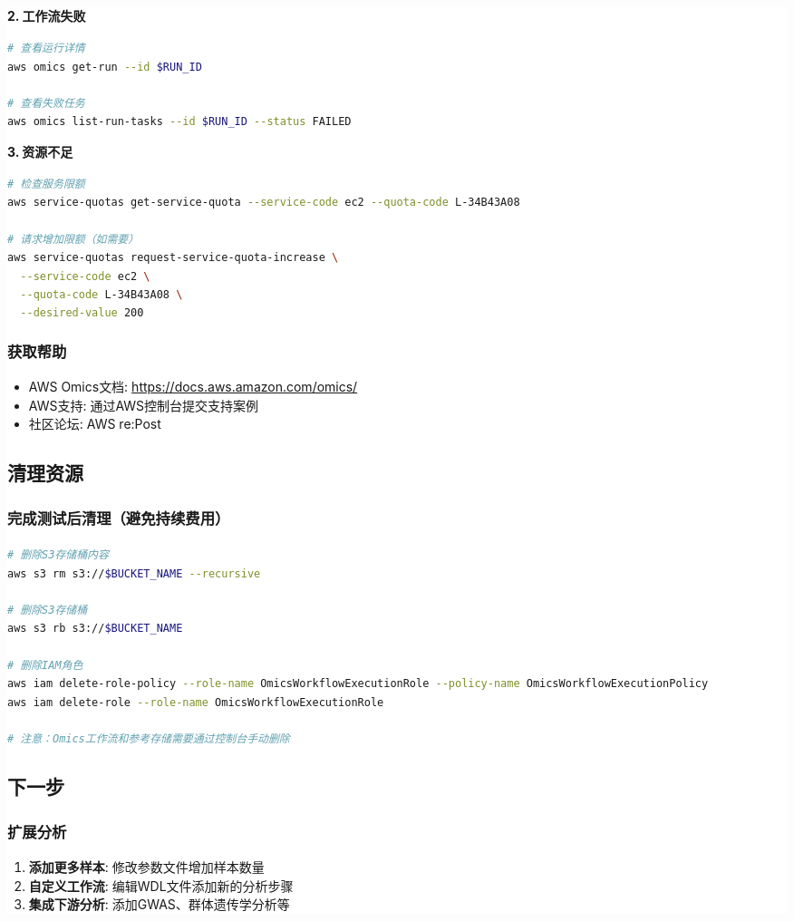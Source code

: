 **2. 工作流失败**
```bash
# 查看运行详情
aws omics get-run --id $RUN_ID

# 查看失败任务
aws omics list-run-tasks --id $RUN_ID --status FAILED
```

**3. 资源不足**
```bash
# 检查服务限额
aws service-quotas get-service-quota --service-code ec2 --quota-code L-34B43A08

# 请求增加限额（如需要）
aws service-quotas request-service-quota-increase \
  --service-code ec2 \
  --quota-code L-34B43A08 \
  --desired-value 200
```

### 获取帮助
- AWS Omics文档: https://docs.aws.amazon.com/omics/
- AWS支持: 通过AWS控制台提交支持案例
- 社区论坛: AWS re:Post

## 清理资源

### 完成测试后清理（避免持续费用）
```bash
# 删除S3存储桶内容
aws s3 rm s3://$BUCKET_NAME --recursive

# 删除S3存储桶
aws s3 rb s3://$BUCKET_NAME

# 删除IAM角色
aws iam delete-role-policy --role-name OmicsWorkflowExecutionRole --policy-name OmicsWorkflowExecutionPolicy
aws iam delete-role --role-name OmicsWorkflowExecutionRole

# 注意：Omics工作流和参考存储需要通过控制台手动删除
```

## 下一步

### 扩展分析
1. **添加更多样本**: 修改参数文件增加样本数量
2. **自定义工作流**: 编辑WDL文件添加新的分析步骤
3. **集成下游分析**: 添加GWAS、群体遗传学分析等
